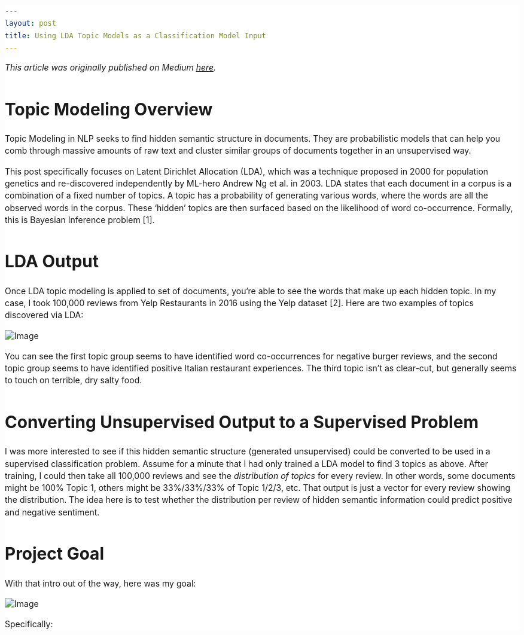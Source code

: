 ```yaml
---
layout: post
title: Using LDA Topic Models as a Classification Model Input
---
```


*This article was originally published on Medium [here](https://towardsdatascience.com/unsupervised-nlp-topic-models-as-a-supervised-learning-input-cf8ee9e5cf28).*

Topic Modeling Overview
=======================

Topic Modeling in NLP seeks to find hidden semantic structure in documents. They are probabilistic models that can help you comb through massive amounts of raw text and cluster similar groups of documents together in an unsupervised way.

This post specifically focuses on Latent Dirichlet Allocation (LDA), which was a technique proposed in 2000 for population genetics and re-discovered independently by ML-hero Andrew Ng et al. in 2003. LDA states that each document in a corpus is a combination of a fixed number of topics. A topic has a probability of generating various words, where the words are all the observed words in the corpus. These ‘hidden’ topics are then surfaced based on the likelihood of word co-occurrence. Formally, this is Bayesian Inference problem \[1\].

LDA Output
==========

Once LDA topic modeling is applied to set of documents, you‘re able to see the words that make up each hidden topic. In my case, I took 100,000 reviews from Yelp Restaurants in 2016 using the Yelp dataset \[2\]. Here are two examples of topics discovered via LDA:

![Image]({{site.url}}/images/lda_img1.png)

You can see the first topic group seems to have identified word co-occurrences for negative burger reviews, and the second topic group seems to have identified positive Italian restaurant experiences. The third topic isn’t as clear-cut, but generally seems to touch on terrible, dry salty food.

Converting Unsupervised Output to a Supervised Problem
======================================================

I was more interested to see if this hidden semantic structure (generated unsupervised) could be converted to be used in a supervised classification problem. Assume for a minute that I had only trained a LDA model to find 3 topics as above. After training, I could then take all 100,000 reviews and see the _distribution of topics_ for every review. In other words, some documents might be 100% Topic 1, others might be 33%/33%/33% of Topic 1/2/3, etc. That output is just a vector for every review showing the distribution. The idea here is to test whether the distribution per review of hidden semantic information could predict positive and negative sentiment.

Project Goal
============

With that intro out of the way, here was my goal:

![Image]({{site.url}}/images/lda_img2.png)

Specifically:
